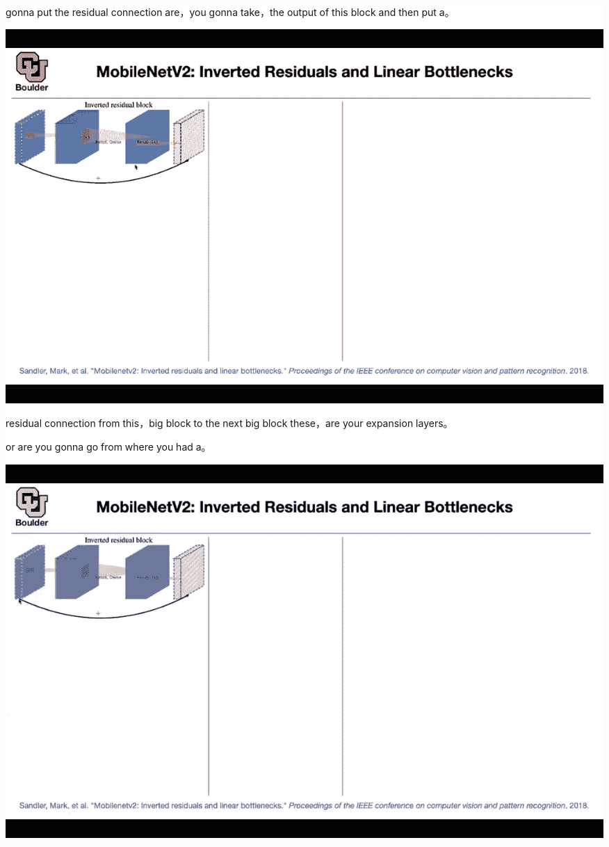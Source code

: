 gonna put the residual connection are，you gonna take，the output of this block and then put a。



![](img/71c16285620ea7fb65e093b615ad5e63_8.png)

residual connection from this，big block to the next big block these，are your expansion layers。

or are you gonna go from where you had a。

![](img/71c16285620ea7fb65e093b615ad5e63_10.png)
